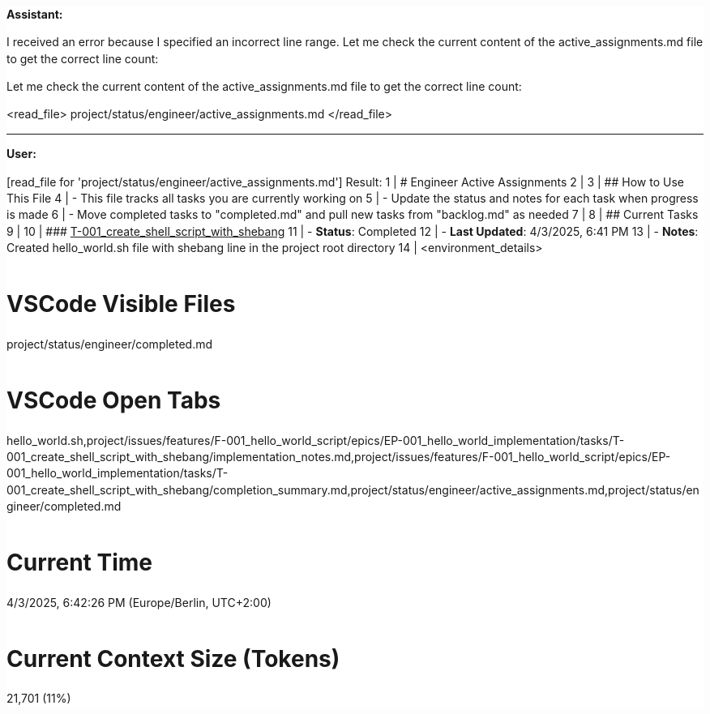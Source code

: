 
**Assistant:**

<thinking>
I received an error because I specified an incorrect line range. Let me check the current content of the active_assignments.md file to get the correct line count:
</thinking>

Let me check the current content of the active_assignments.md file to get the correct line count:

<read_file>
<path>project/status/engineer/active_assignments.md</path>
</read_file>

---

**User:**

[read_file for 'project/status/engineer/active_assignments.md'] Result:
 1 | # Engineer Active Assignments
 2 | 
 3 | ## How to Use This File
 4 | - This file tracks all tasks you are currently working on
 5 | - Update the status and notes for each task when progress is made
 6 | - Move completed tasks to "completed.md" and pull new tasks from "backlog.md" as needed
 7 | 
 8 | ## Current Tasks
 9 | 
10 | ### [T-001_create_shell_script_with_shebang](/project/issues/features/F-001_hello_world_script/epics/EP-001_hello_world_implementation/tasks/T-001_create_shell_script_with_shebang/task_details.md)
11 | - **Status**: Completed
12 | - **Last Updated**: 4/3/2025, 6:41 PM
13 | - **Notes**: Created hello_world.sh file with shebang line in the project root directory
14 | 
<environment_details>
# VSCode Visible Files
project/status/engineer/completed.md

# VSCode Open Tabs
hello_world.sh,project/issues/features/F-001_hello_world_script/epics/EP-001_hello_world_implementation/tasks/T-001_create_shell_script_with_shebang/implementation_notes.md,project/issues/features/F-001_hello_world_script/epics/EP-001_hello_world_implementation/tasks/T-001_create_shell_script_with_shebang/completion_summary.md,project/status/engineer/active_assignments.md,project/status/engineer/completed.md

# Current Time
4/3/2025, 6:42:26 PM (Europe/Berlin, UTC+2:00)

# Current Context Size (Tokens)
21,701 (11%)
